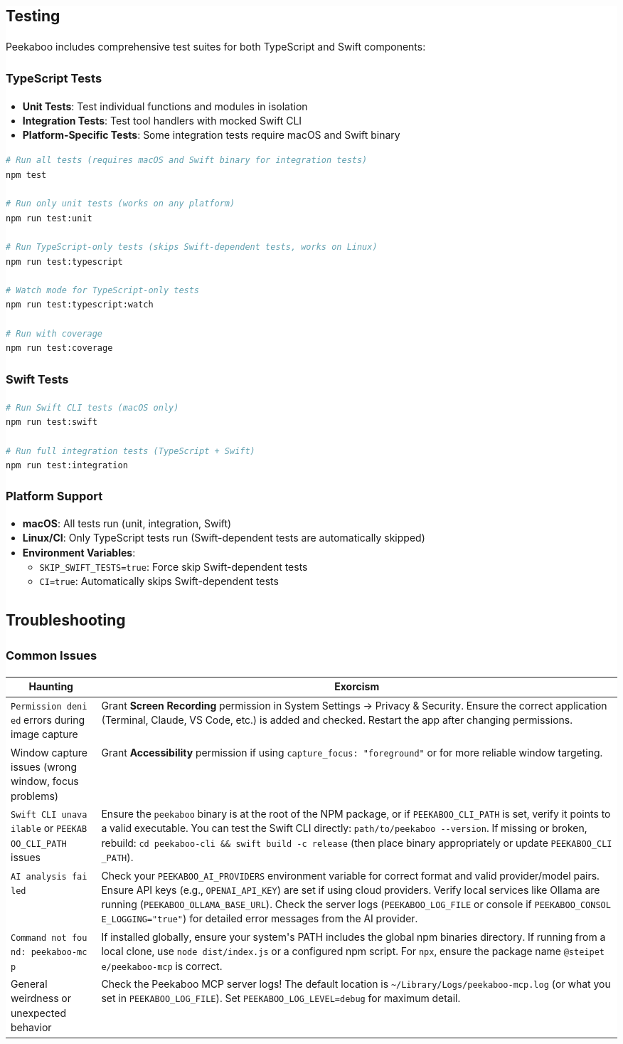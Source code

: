 ## Testing

Peekaboo includes comprehensive test suites for both TypeScript and Swift components:

### TypeScript Tests

- **Unit Tests**: Test individual functions and modules in isolation
- **Integration Tests**: Test tool handlers with mocked Swift CLI
- **Platform-Specific Tests**: Some integration tests require macOS and Swift binary

```bash
# Run all tests (requires macOS and Swift binary for integration tests)
npm test

# Run only unit tests (works on any platform)
npm run test:unit

# Run TypeScript-only tests (skips Swift-dependent tests, works on Linux)
npm run test:typescript

# Watch mode for TypeScript-only tests
npm run test:typescript:watch

# Run with coverage
npm run test:coverage
```

### Swift Tests

```bash
# Run Swift CLI tests (macOS only)
npm run test:swift

# Run full integration tests (TypeScript + Swift)
npm run test:integration
```

### Platform Support

- **macOS**: All tests run (unit, integration, Swift)
- **Linux/CI**: Only TypeScript tests run (Swift-dependent tests are automatically skipped)
- **Environment Variables**:
  - `SKIP_SWIFT_TESTS=true`: Force skip Swift-dependent tests
  - `CI=true`: Automatically skips Swift-dependent tests

## Troubleshooting

### Common Issues

| Haunting | Exorcism |
|-------|----------|
| `Permission denied` errors during image capture | Grant **Screen Recording** permission in System Settings → Privacy & Security. Ensure the correct application (Terminal, Claude, VS Code, etc.) is added and checked. Restart the app after changing permissions. |
| Window capture issues (wrong window, focus problems) | Grant **Accessibility** permission if using `capture_focus: "foreground"` or for more reliable window targeting. |
| `Swift CLI unavailable` or `PEEKABOO_CLI_PATH` issues | Ensure the `peekaboo` binary is at the root of the NPM package, or if `PEEKABOO_CLI_PATH` is set, verify it points to a valid executable. You can test the Swift CLI directly: `path/to/peekaboo --version`. If missing or broken, rebuild: `cd peekaboo-cli && swift build -c release` (then place binary appropriately or update `PEEKABOO_CLI_PATH`). |
| `AI analysis failed` | Check your `PEEKABOO_AI_PROVIDERS` environment variable for correct format and valid provider/model pairs. Ensure API keys (e.g., `OPENAI_API_KEY`) are set if using cloud providers. Verify local services like Ollama are running (`PEEKABOO_OLLAMA_BASE_URL`). Check the server logs (`PEEKABOO_LOG_FILE` or console if `PEEKABOO_CONSOLE_LOGGING="true"`) for detailed error messages from the AI provider. |
| `Command not found: peekaboo-mcp` | If installed globally, ensure your system's PATH includes the global npm binaries directory. If running from a local clone, use `node dist/index.js` or a configured npm script. For `npx`, ensure the package name `@steipete/peekaboo-mcp` is correct. |
| General weirdness or unexpected behavior | Check the Peekaboo MCP server logs! The default location is `~/Library/Logs/peekaboo-mcp.log` (or what you set in `PEEKABOO_LOG_FILE`). Set `PEEKABOO_LOG_LEVEL=debug` for maximum detail. |
